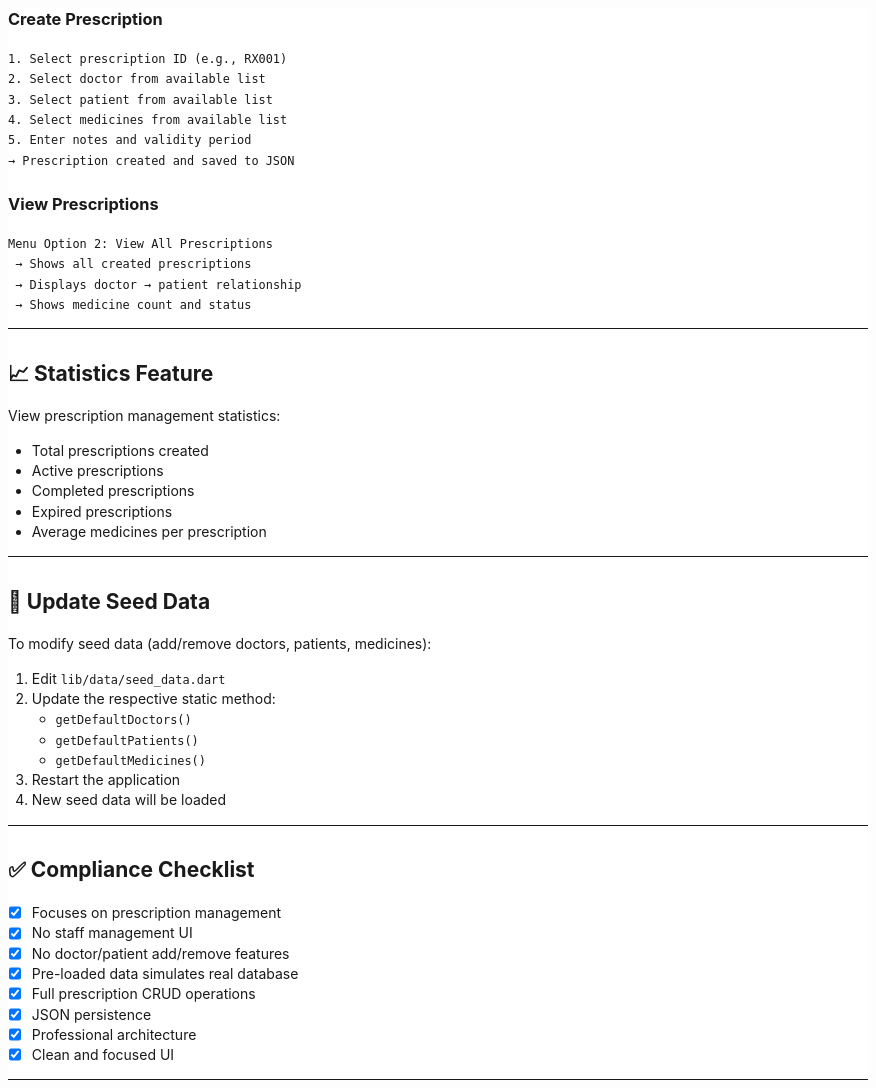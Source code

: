 ### **Create Prescription**
```
1. Select prescription ID (e.g., RX001)
2. Select doctor from available list
3. Select patient from available list
4. Select medicines from available list
5. Enter notes and validity period
→ Prescription created and saved to JSON
```

### **View Prescriptions**
```
Menu Option 2: View All Prescriptions
 → Shows all created prescriptions
 → Displays doctor → patient relationship
 → Shows medicine count and status
```

---

## 📈 Statistics Feature

View prescription management statistics:
- Total prescriptions created
- Active prescriptions
- Completed prescriptions
- Expired prescriptions
- Average medicines per prescription

---

## 🔄 Update Seed Data

To modify seed data (add/remove doctors, patients, medicines):

1. Edit `lib/data/seed_data.dart`
2. Update the respective static method:
   - `getDefaultDoctors()`
   - `getDefaultPatients()`
   - `getDefaultMedicines()`
3. Restart the application
4. New seed data will be loaded

---

## ✅ Compliance Checklist

- [x] Focuses on prescription management
- [x] No staff management UI
- [x] No doctor/patient add/remove features
- [x] Pre-loaded data simulates real database
- [x] Full prescription CRUD operations
- [x] JSON persistence
- [x] Professional architecture
- [x] Clean and focused UI

---